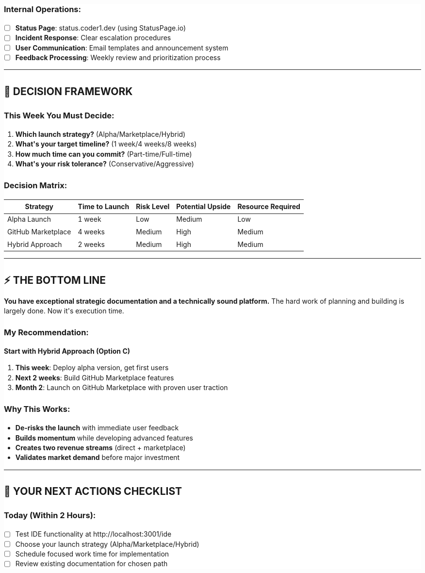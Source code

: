 ### **Internal Operations**:
- [ ] **Status Page**: status.coder1.dev (using StatusPage.io)
- [ ] **Incident Response**: Clear escalation procedures
- [ ] **User Communication**: Email templates and announcement system
- [ ] **Feedback Processing**: Weekly review and prioritization process

---

## 🎯 **DECISION FRAMEWORK**

### **This Week You Must Decide**:

1. **Which launch strategy?** (Alpha/Marketplace/Hybrid)
2. **What's your target timeline?** (1 week/4 weeks/8 weeks)
3. **How much time can you commit?** (Part-time/Full-time)
4. **What's your risk tolerance?** (Conservative/Aggressive)

### **Decision Matrix**:
| Strategy | Time to Launch | Risk Level | Potential Upside | Resource Required |
|----------|---------------|------------|------------------|-------------------|
| Alpha Launch | 1 week | Low | Medium | Low |
| GitHub Marketplace | 4 weeks | Medium | High | Medium |
| Hybrid Approach | 2 weeks | Medium | High | Medium |

---

## ⚡ **THE BOTTOM LINE**

**You have exceptional strategic documentation and a technically sound platform.** The hard work of planning and building is largely done. Now it's execution time.

### **My Recommendation**: 
**Start with Hybrid Approach (Option C)**
1. **This week**: Deploy alpha version, get first users
2. **Next 2 weeks**: Build GitHub Marketplace features
3. **Month 2**: Launch on GitHub Marketplace with proven user traction

### **Why This Works**:
- **De-risks the launch** with immediate user feedback
- **Builds momentum** while developing advanced features  
- **Creates two revenue streams** (direct + marketplace)
- **Validates market demand** before major investment

---

## 📝 **YOUR NEXT ACTIONS CHECKLIST**

### **Today (Within 2 Hours)**:
- [ ] Test IDE functionality at http://localhost:3001/ide
- [ ] Choose your launch strategy (Alpha/Marketplace/Hybrid)
- [ ] Schedule focused work time for implementation
- [ ] Review existing documentation for chosen path
